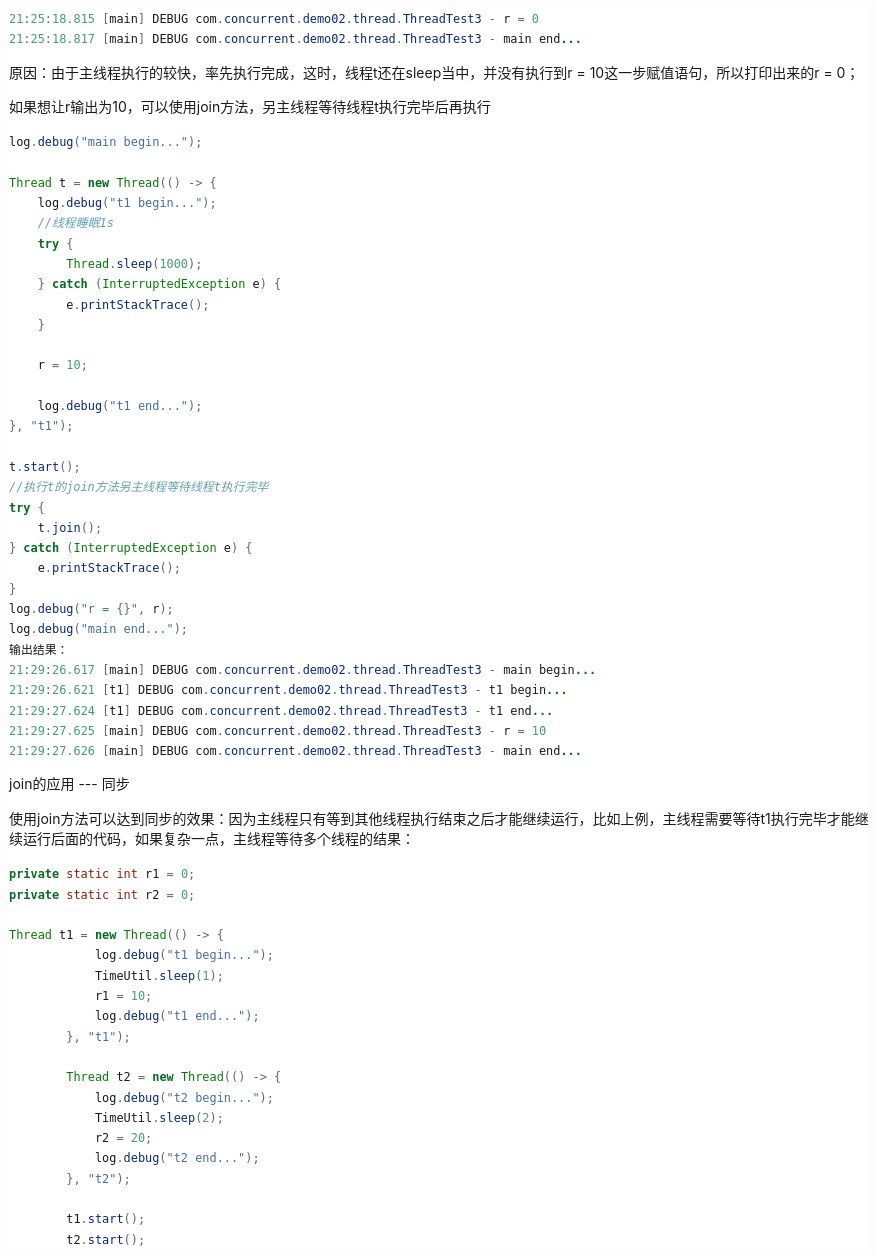```java
21:25:18.815 [main] DEBUG com.concurrent.demo02.thread.ThreadTest3 - r = 0  
21:25:18.817 [main] DEBUG com.concurrent.demo02.thread.ThreadTest3 - main end...
```

原因：由于主线程执行的较快，率先执行完成，这时，线程t还在sleep当中，并没有执行到r = 10这一步赋值语句，所以打印出来的r = 0；

如果想让r输出为10，可以使用join方法，另主线程等待线程t执行完毕后再执行

```java
log.debug("main begin...");

Thread t = new Thread(() -> {
    log.debug("t1 begin...");
    //线程睡眠1s
    try {
        Thread.sleep(1000);
    } catch (InterruptedException e) {
        e.printStackTrace();
    }

    r = 10;

    log.debug("t1 end...");
}, "t1");

t.start();
//执行t的join方法另主线程等待线程t执行完毕
try {
    t.join();
} catch (InterruptedException e) {
    e.printStackTrace();
}
log.debug("r = {}", r);
log.debug("main end...");
输出结果：
21:29:26.617 [main] DEBUG com.concurrent.demo02.thread.ThreadTest3 - main begin...
21:29:26.621 [t1] DEBUG com.concurrent.demo02.thread.ThreadTest3 - t1 begin...
21:29:27.624 [t1] DEBUG com.concurrent.demo02.thread.ThreadTest3 - t1 end...
21:29:27.625 [main] DEBUG com.concurrent.demo02.thread.ThreadTest3 - r = 10
21:29:27.626 [main] DEBUG com.concurrent.demo02.thread.ThreadTest3 - main end...
```

join的应用 --- 同步

使用join方法可以达到同步的效果：因为主线程只有等到其他线程执行结束之后才能继续运行，比如上例，主线程需要等待t1执行完毕才能继续运行后面的代码，如果复杂一点，主线程等待多个线程的结果：

```java
private static int r1 = 0;
private static int r2 = 0;

Thread t1 = new Thread(() -> {
            log.debug("t1 begin...");
            TimeUtil.sleep(1);
            r1 = 10;
            log.debug("t1 end...");
        }, "t1");

        Thread t2 = new Thread(() -> {
            log.debug("t2 begin...");
            TimeUtil.sleep(2);
            r2 = 20;
            log.debug("t2 end...");
        }, "t2");

        t1.start();
        t2.start();
```